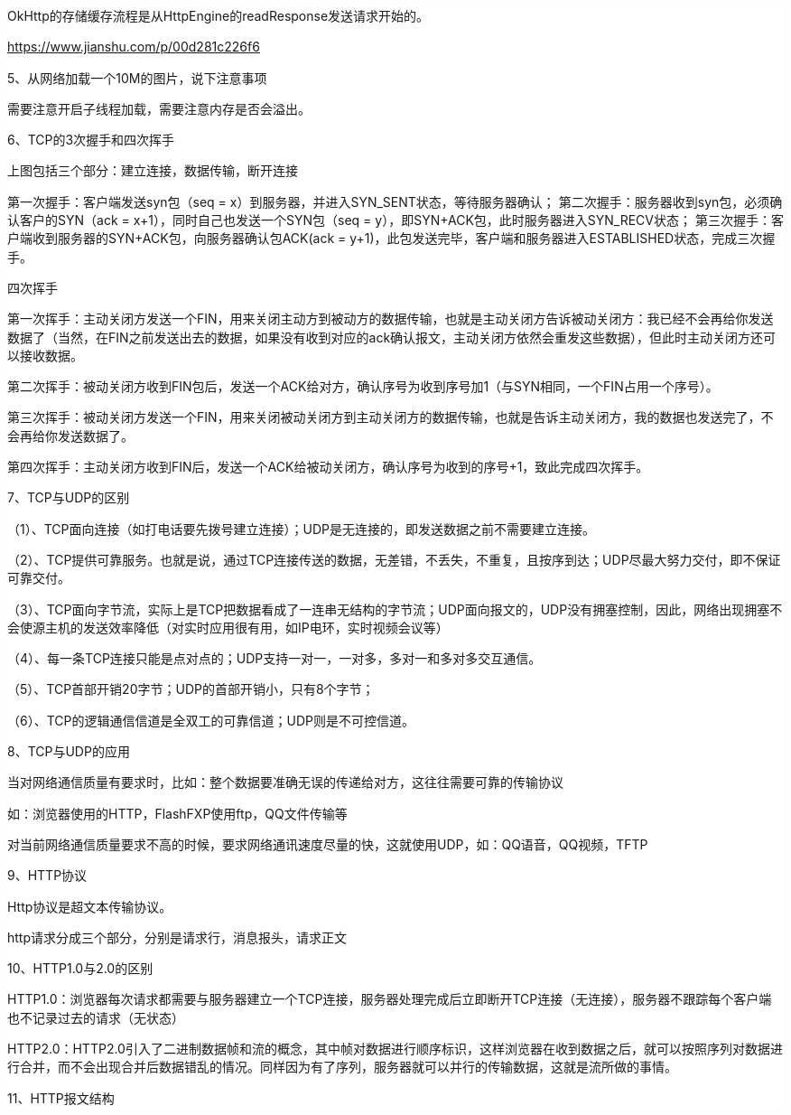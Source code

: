 OkHttp的存储缓存流程是从HttpEngine的readResponse发送请求开始的。

https://www.jianshu.com/p/00d281c226f6

5、从网络加载一个10M的图片，说下注意事项

需要注意开启子线程加载，需要注意内存是否会溢出。

6、TCP的3次握手和四次挥手


上图包括三个部分：建立连接，数据传输，断开连接

第一次握手：客户端发送syn包（seq = x）到服务器，并进入SYN_SENT状态，等待服务器确认；
第二次握手：服务器收到syn包，必须确认客户的SYN（ack = x+1），同时自己也发送一个SYN包（seq = y），即SYN+ACK包，此时服务器进入SYN_RECV状态；
第三次握手：客户端收到服务器的SYN+ACK包，向服务器确认包ACK(ack = y+1)，此包发送完毕，客户端和服务器进入ESTABLISHED状态，完成三次握手。

四次挥手

第一次挥手：主动关闭方发送一个FIN，用来关闭主动方到被动方的数据传输，也就是主动关闭方告诉被动关闭方：我已经不会再给你发送数据了（当然，在FIN之前发送出去的数据，如果没有收到对应的ack确认报文，主动关闭方依然会重发这些数据），但此时主动关闭方还可以接收数据。

第二次挥手：被动关闭方收到FIN包后，发送一个ACK给对方，确认序号为收到序号加1（与SYN相同，一个FIN占用一个序号）。

第三次挥手：被动关闭方发送一个FIN，用来关闭被动关闭方到主动关闭方的数据传输，也就是告诉主动关闭方，我的数据也发送完了，不会再给你发送数据了。

第四次挥手：主动关闭方收到FIN后，发送一个ACK给被动关闭方，确认序号为收到的序号+1，致此完成四次挥手。

7、TCP与UDP的区别

（1）、TCP面向连接（如打电话要先拨号建立连接）；UDP是无连接的，即发送数据之前不需要建立连接。

（2）、TCP提供可靠服务。也就是说，通过TCP连接传送的数据，无差错，不丢失，不重复，且按序到达；UDP尽最大努力交付，即不保证可靠交付。

（3）、TCP面向字节流，实际上是TCP把数据看成了一连串无结构的字节流；UDP面向报文的，UDP没有拥塞控制，因此，网络出现拥塞不会使源主机的发送效率降低（对实时应用很有用，如IP电环，实时视频会议等）

（4）、每一条TCP连接只能是点对点的；UDP支持一对一，一对多，多对一和多对多交互通信。

（5）、TCP首部开销20字节；UDP的首部开销小，只有8个字节；

（6）、TCP的逻辑通信信道是全双工的可靠信道；UDP则是不可控信道。

8、TCP与UDP的应用

当对网络通信质量有要求时，比如：整个数据要准确无误的传递给对方，这往往需要可靠的传输协议

如：浏览器使用的HTTP，FlashFXP使用ftp，QQ文件传输等

对当前网络通信质量要求不高的时候，要求网络通讯速度尽量的快，这就使用UDP，如：QQ语音，QQ视频，TFTP

9、HTTP协议

Http协议是超文本传输协议。

http请求分成三个部分，分别是请求行，消息报头，请求正文

10、HTTP1.0与2.0的区别

HTTP1.0：浏览器每次请求都需要与服务器建立一个TCP连接，服务器处理完成后立即断开TCP连接（无连接），服务器不跟踪每个客户端也不记录过去的请求（无状态）

HTTP2.0：HTTP2.0引入了二进制数据帧和流的概念，其中帧对数据进行顺序标识，这样浏览器在收到数据之后，就可以按照序列对数据进行合并，而不会出现合并后数据错乱的情况。同样因为有了序列，服务器就可以并行的传输数据，这就是流所做的事情。

11、HTTP报文结构
